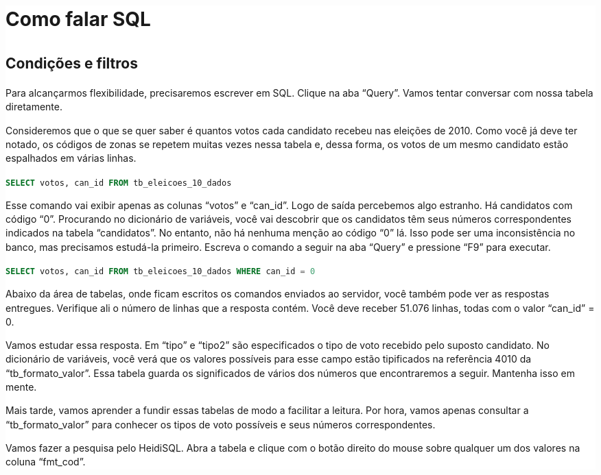# Como falar SQL
## Condições e filtros

Para alcançarmos flexibilidade, precisaremos escrever em SQL. Clique na aba “Query”. Vamos tentar conversar com nossa tabela diretamente.

Consideremos que o que se quer saber é quantos votos cada candidato recebeu nas eleições de 2010. Como você já deve ter notado, os códigos de zonas se repetem muitas vezes nessa tabela e, dessa forma, os votos de um mesmo candidato estão espalhados em várias linhas.

```sql
SELECT votos, can_id FROM tb_eleicoes_10_dados
```

Esse comando vai exibir apenas as colunas “votos” e “can_id”. Logo de saída percebemos algo estranho. Há candidatos com código “0”. Procurando no dicionário de variáveis, você vai descobrir que os candidatos têm seus números correspondentes indicados na tabela “candidatos”. No entanto, não há nenhuma menção ao código “0” lá. Isso pode ser uma inconsistência no banco, mas precisamos estudá-la primeiro. Escreva o comando a seguir na aba “Query” e pressione “F9” para executar.

```sql
SELECT votos, can_id FROM tb_eleicoes_10_dados WHERE can_id = 0
```

Abaixo da área de tabelas, onde ficam escritos os comandos enviados ao servidor, você também pode ver as respostas entregues. Verifique ali o número de linhas que a resposta contém. Você deve receber 51.076 linhas, todas com o valor “can_id” = 0.

Vamos estudar essa resposta. Em “tipo” e “tipo2” são especificados o tipo de voto recebido pelo suposto candidato. No dicionário de variáveis, você verá que os valores possíveis para esse campo estão tipificados na referência 4010 da “tb_formato_valor”. Essa tabela guarda os significados de vários dos números que encontraremos a seguir. Mantenha isso em mente.

Mais tarde, vamos aprender a fundir essas tabelas de modo a facilitar a leitura. Por hora, vamos apenas consultar a “tb_formato_valor” para conhecer os tipos de voto possíveis e seus números correspondentes.

Vamos fazer a pesquisa pelo HeidiSQL. Abra a tabela e clique com o botão direito do mouse sobre qualquer um dos valores na coluna “fmt_cod”.
